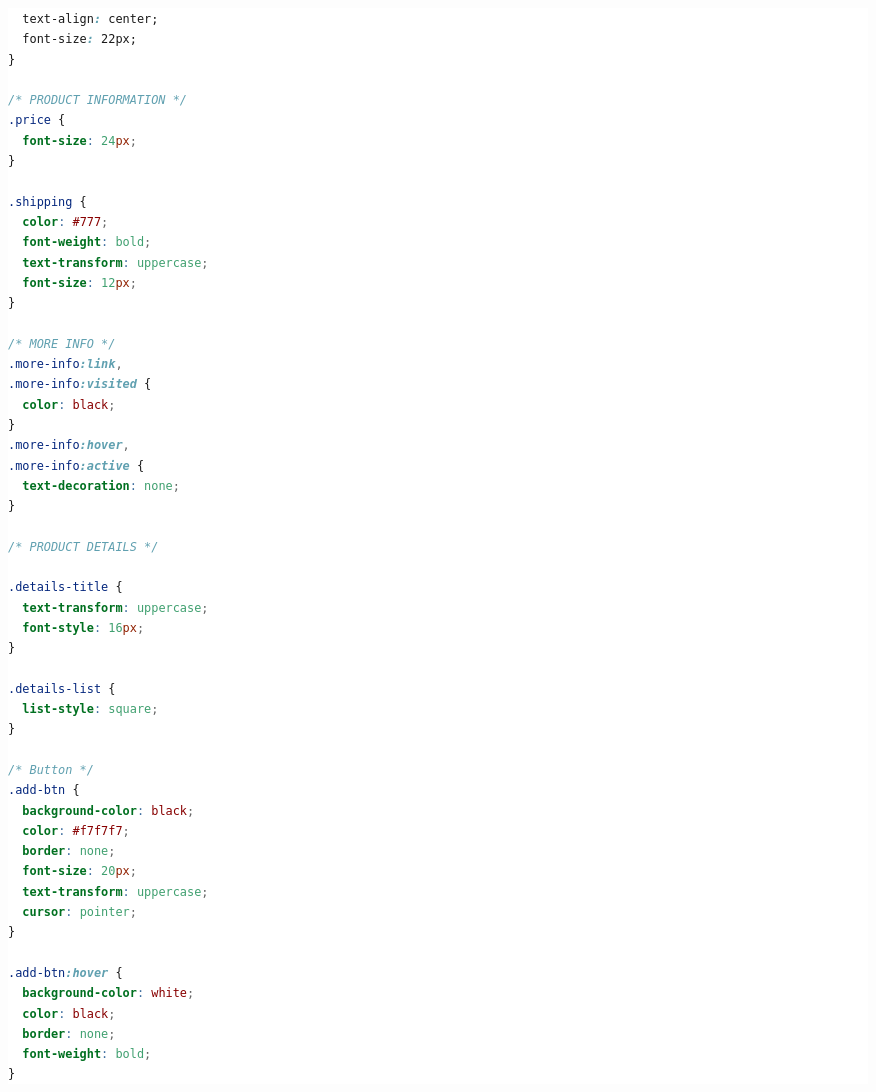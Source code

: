 ```css
  text-align: center;
  font-size: 22px;
}

/* PRODUCT INFORMATION */
.price {
  font-size: 24px;
}

.shipping {
  color: #777;
  font-weight: bold;
  text-transform: uppercase;
  font-size: 12px;
}

/* MORE INFO */
.more-info:link,
.more-info:visited {
  color: black;
}
.more-info:hover,
.more-info:active {
  text-decoration: none;
}

/* PRODUCT DETAILS */

.details-title {
  text-transform: uppercase;
  font-style: 16px;
}

.details-list {
  list-style: square;
}

/* Button */
.add-btn {
  background-color: black;
  color: #f7f7f7;
  border: none;
  font-size: 20px;
  text-transform: uppercase;
  cursor: pointer;
}

.add-btn:hover {
  background-color: white;
  color: black;
  border: none;
  font-weight: bold;
}
```

